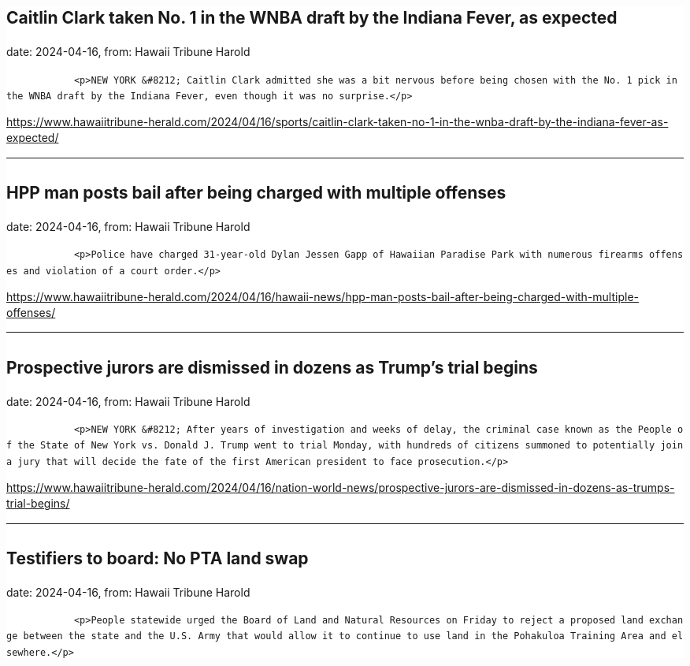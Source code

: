 
## Caitlin Clark taken No. 1 in the WNBA draft by the Indiana Fever, as expected

date: 2024-04-16, from: Hawaii Tribune Harold


				<p>NEW YORK &#8212; Caitlin Clark admitted she was a bit nervous before being chosen with the No. 1 pick in the WNBA draft by the Indiana Fever, even though it was no surprise.</p>
			 

<https://www.hawaiitribune-herald.com/2024/04/16/sports/caitlin-clark-taken-no-1-in-the-wnba-draft-by-the-indiana-fever-as-expected/>

---

## HPP man posts bail after being charged with multiple offenses

date: 2024-04-16, from: Hawaii Tribune Harold


				<p>Police have charged 31-year-old Dylan Jessen Gapp of Hawaiian Paradise Park with numerous firearms offenses and violation of a court order.</p>
			 

<https://www.hawaiitribune-herald.com/2024/04/16/hawaii-news/hpp-man-posts-bail-after-being-charged-with-multiple-offenses/>

---

## Prospective jurors are dismissed in dozens as Trump’s trial begins

date: 2024-04-16, from: Hawaii Tribune Harold


				<p>NEW YORK &#8212; After years of investigation and weeks of delay, the criminal case known as the People of the State of New York vs. Donald J. Trump went to trial Monday, with hundreds of citizens summoned to potentially join a jury that will decide the fate of the first American president to face prosecution.</p>
			 

<https://www.hawaiitribune-herald.com/2024/04/16/nation-world-news/prospective-jurors-are-dismissed-in-dozens-as-trumps-trial-begins/>

---

## Testifiers to board: No PTA land swap

date: 2024-04-16, from: Hawaii Tribune Harold


				<p>People statewide urged the Board of Land and Natural Resources on Friday to reject a proposed land exchange between the state and the U.S. Army that would allow it to continue to use land in the Pohakuloa Training Area and elsewhere.</p>
			 
